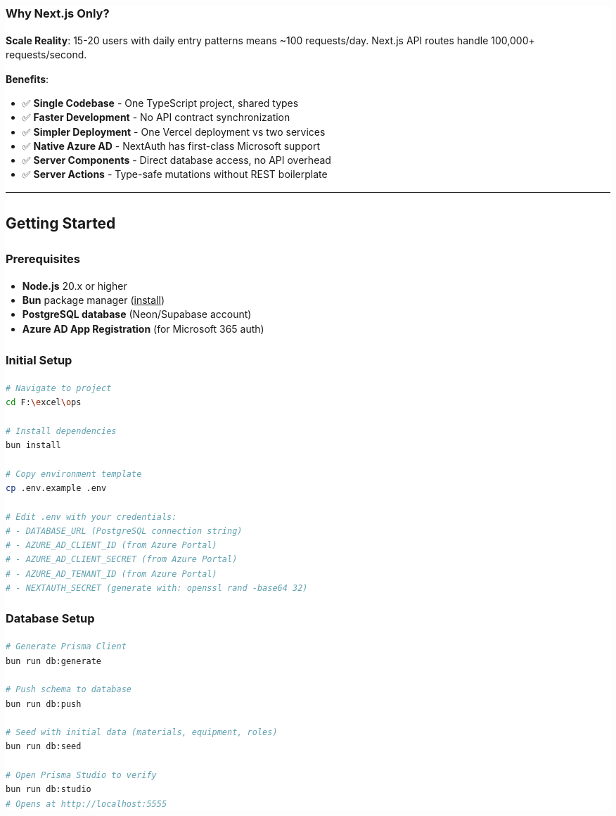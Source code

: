 ```
```

### **Why Next.js Only?**

**Scale Reality**: 15-20 users with daily entry patterns means ~100 requests/day. Next.js API routes handle 100,000+ requests/second.

**Benefits**:

- ✅ **Single Codebase** - One TypeScript project, shared types
- ✅ **Faster Development** - No API contract synchronization
- ✅ **Simpler Deployment** - One Vercel deployment vs two services
- ✅ **Native Azure AD** - NextAuth has first-class Microsoft support
- ✅ **Server Components** - Direct database access, no API overhead
- ✅ **Server Actions** - Type-safe mutations without REST boilerplate

---

## **Getting Started**

### **Prerequisites**

- **Node.js** 20.x or higher
- **Bun** package manager ([install](https://bun.sh))
- **PostgreSQL database** (Neon/Supabase account)
- **Azure AD App Registration** (for Microsoft 365 auth)

### **Initial Setup**

```bash
# Navigate to project
cd F:\excel\ops

# Install dependencies
bun install

# Copy environment template
cp .env.example .env

# Edit .env with your credentials:
# - DATABASE_URL (PostgreSQL connection string)
# - AZURE_AD_CLIENT_ID (from Azure Portal)
# - AZURE_AD_CLIENT_SECRET (from Azure Portal)
# - AZURE_AD_TENANT_ID (from Azure Portal)
# - NEXTAUTH_SECRET (generate with: openssl rand -base64 32)
```

### **Database Setup**

```bash
# Generate Prisma Client
bun run db:generate

# Push schema to database
bun run db:push

# Seed with initial data (materials, equipment, roles)
bun run db:seed

# Open Prisma Studio to verify
bun run db:studio
# Opens at http://localhost:5555
```
